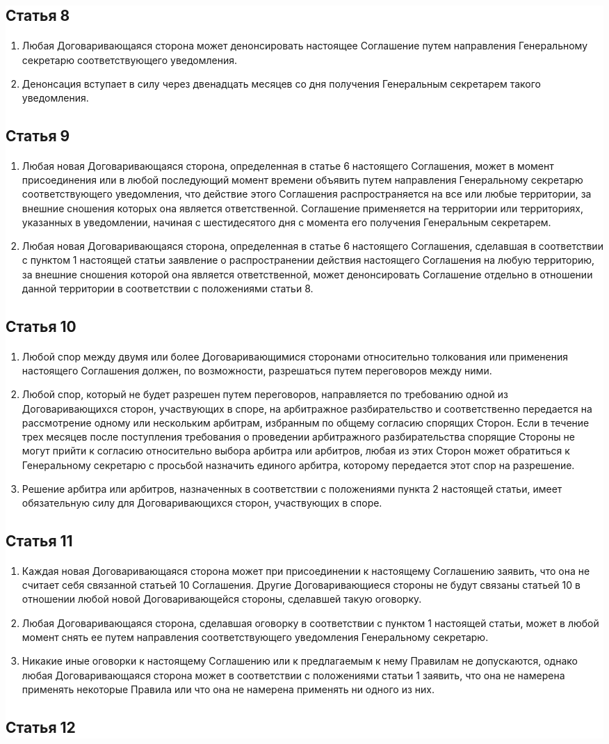 ## Статья 8

1. Любая Договаривающаяся сторона может денонсировать настоящее Соглашение путем направления Генеральному секретарю соответствующего уведомления.

2. Денонсация вступает в силу через двенадцать месяцев со дня получения Генеральным секретарем такого уведомления.

## Статья 9

1. Любая новая Договаривающаяся сторона, определенная в статье 6 настоящего Соглашения, может в момент присоединения или в любой последующий момент времени объявить путем направления Генеральному секретарю соответствующего уведомления, что действие этого Соглашения распространяется на все или любые территории, за внешние сношения которых она является ответственной. Соглашение применяется на территории или территориях, указанных в уведомлении, начиная с шестидесятого дня с момента его получения Генеральным секретарем.

2. Любая новая Договаривающаяся сторона, определенная в статье 6 настоящего Соглашения, сделавшая в соответствии с пунктом 1 настоящей статьи заявление о распространении действия настоящего Соглашения на любую территорию, за внешние сношения которой она является ответственной, может денонсировать Соглашение отдельно в отношении данной территории в соответствии с положениями статьи 8.

## Статья 10

1. Любой спор между двумя или более Договаривающимися сторонами относительно толкования или применения настоящего Соглашения должен, по возможности, разрешаться путем переговоров между ними.

2. Любой спор, который не будет разрешен путем переговоров, направляется по требованию одной из Договаривающихся сторон, участвующих в споре, на арбитражное разбирательство и соответственно передается на рассмотрение одному или нескольким арбитрам, избранным по общему согласию спорящих Сторон. Если в течение трех месяцев после поступления требования о проведении арбитражного разбирательства спорящие Стороны не могут прийти к согласию относительно выбора арбитра или арбитров, любая из этих Сторон может обратиться к Генеральному секретарю с просьбой назначить единого арбитра, которому передается этот спор на разрешение.

3. Решение арбитра или арбитров, назначенных в соответствии с положениями пункта 2 настоящей статьи, имеет обязательную силу для Договаривающихся сторон, участвующих в споре.

## Статья 11

1. Каждая новая Договаривающаяся сторона может при присоединении к настоящему Соглашению заявить, что она не считает себя связанной статьей 10 Соглашения. Другие Договаривающиеся стороны не будут связаны статьей 10 в отношении любой новой Договаривающейся стороны, сделавшей такую оговорку.

2. Любая Договаривающаяся сторона, сделавшая оговорку в соответствии с пунктом 1 настоящей статьи, может в любой момент снять ее путем направления соответствующего уведомления Генеральному секретарю.

3. Никакие иные оговорки к настоящему Соглашению или к предлагаемым к нему Правилам не допускаются, однако любая Договаривающаяся сторона может в соответствии с положениями статьи 1 заявить, что она не намерена применять некоторые Правила или что она не намерена применять ни одного из них.

## Статья 12
